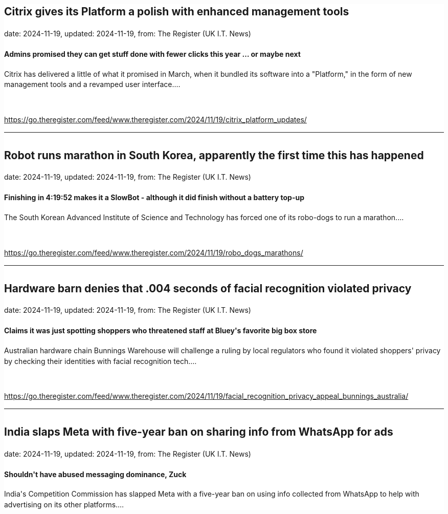 
## Citrix gives its Platform a polish with enhanced management tools

date: 2024-11-19, updated: 2024-11-19, from: The Register (UK I.T. News)

<h4>Admins promised they can get stuff done with fewer clicks this year … or maybe next</h4> <p>Citrix has delivered a little of what it promised in March, when it bundled its software into a &#34;Platform,&#34; in the form of new management tools and a revamped user interface.…</p> <p></p> 

<br> 

<https://go.theregister.com/feed/www.theregister.com/2024/11/19/citrix_platform_updates/>

---

## Robot runs marathon in South Korea, apparently the first time this has happened

date: 2024-11-19, updated: 2024-11-19, from: The Register (UK I.T. News)

<h4>Finishing in 4:19:52 makes it a SlowBot - although it did finish without a battery top-up</h4> <p>The South Korean Advanced Institute of Science and Technology has forced one of its robo-dogs to run a marathon.…</p> 

<br> 

<https://go.theregister.com/feed/www.theregister.com/2024/11/19/robo_dogs_marathons/>

---

## Hardware barn denies that .004 seconds of facial recognition violated privacy

date: 2024-11-19, updated: 2024-11-19, from: The Register (UK I.T. News)

<h4>Claims it was just spotting shoppers who threatened staff at Bluey&#39;s favorite big box store</h4> <p>Australian hardware chain Bunnings Warehouse will challenge a ruling by local regulators who found it violated shoppers&#39; privacy by checking their identities with facial recognition tech.…</p> 

<br> 

<https://go.theregister.com/feed/www.theregister.com/2024/11/19/facial_recognition_privacy_appeal_bunnings_australia/>

---

## India slaps Meta with five-year ban on sharing info from WhatsApp for ads

date: 2024-11-19, updated: 2024-11-19, from: The Register (UK I.T. News)

<h4>Shouldn&#39;t have abused messaging dominance, Zuck</h4> <p>India&#39;s Competition Commission has slapped Meta with a five-year ban on using info collected from WhatsApp to help with advertising on its other platforms.…</p> 
